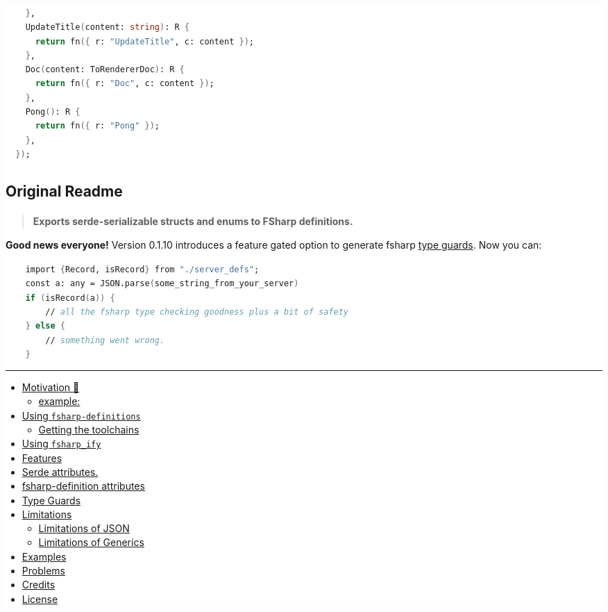 ```fsharp
    },
    UpdateTitle(content: string): R {
      return fn({ r: "UpdateTitle", c: content });
    },
    Doc(content: ToRendererDoc): R {
      return fn({ r: "Doc", c: content });
    },
    Pong(): R {
      return fn({ r: "Pong" });
    },
  });

```

## Original Readme
    

> **Exports serde-serializable structs and enums to FSharp definitions.**



**Good news everyone!** Version 0.1.10 introduces a feature gated option to
generate fsharp [type guards](https://www.fsharplang.org/docs/handbook/advanced-types.html). Now you can:

```fsharp
    import {Record, isRecord} from "./server_defs";
    const a: any = JSON.parse(some_string_from_your_server)
    if (isRecord(a)) {
        // all the fsharp type checking goodness plus a bit of safety
    } else {
        // something went wrong.
    }
```

---


* [Motivation 🦀](#Motivation)
	* [example:](#example:)
* [Using `fsharp-definitions`](#Usingfsharp-definitions)
	* [Getting the toolchains](#Gettingthetoolchains)
* [Using `fsharp_ify`](#Usingfsharp_ify)
* [Features](#Features)
* [Serde attributes.](#Serdeattributes.)
* [fsharp-definition attributes](#fsharp-definitionattributes)
* [Type Guards](#TypeGuards)
* [Limitations](#Limitations)
	* [Limitations of JSON](#LimitationsofJSON)
	* [Limitations of Generics](#LimitationsofGenerics)
* [Examples](#Examples)
* [Problems](#Problems)
* [Credits](#Credits)
* [License](#License)
